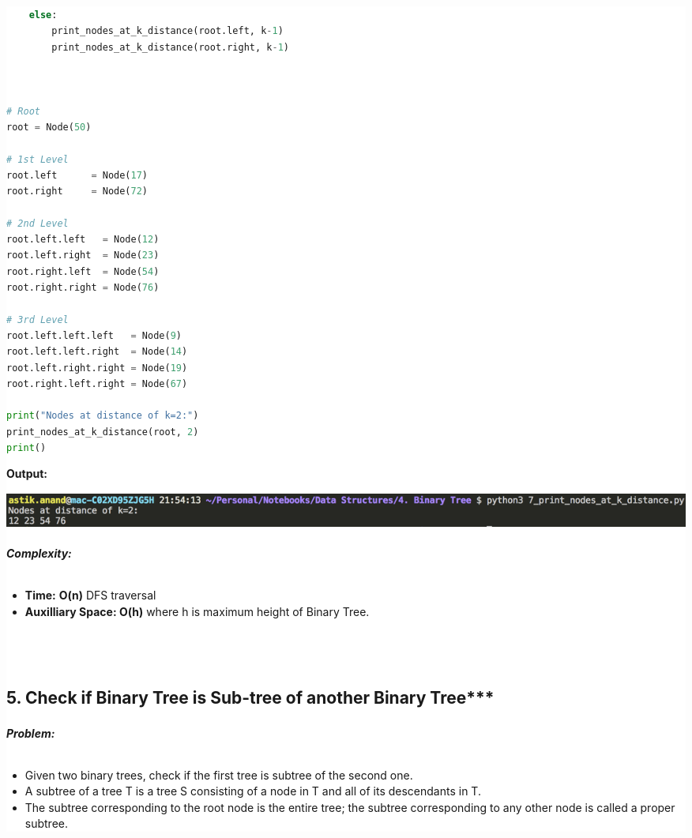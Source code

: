 ```python
    else:
        print_nodes_at_k_distance(root.left, k-1)
        print_nodes_at_k_distance(root.right, k-1)

 

# Root
root = Node(50)

# 1st Level
root.left      = Node(17)
root.right     = Node(72)

# 2nd Level
root.left.left   = Node(12)
root.left.right  = Node(23)
root.right.left  = Node(54)
root.right.right = Node(76)

# 3rd Level
root.left.left.left   = Node(9)
root.left.left.right  = Node(14)
root.left.right.right = Node(19)
root.right.left.right = Node(67)

print("Nodes at distance of k=2:")
print_nodes_at_k_distance(root, 2)
print()
```

**Output:**

![nodes_at_k_distance_output](assets/nodes_at_k_distance_output.png)

###### **Complexity:**

- **Time:**  **O(n)**  DFS traversal 
- **Auxilliary Space: O(h)** where h is maximum height of Binary Tree.

<br>

<br>

## 5. Check if Binary Tree is Sub-tree of another Binary Tree***

###### **Problem:**

- Given two binary trees, check if the first tree is subtree of the second one. 
- A subtree of a tree T is a tree S consisting of a node in T and all of its descendants in T.
- The subtree corresponding to the root node is the entire tree; the subtree corresponding to any other node is called a proper subtree.
